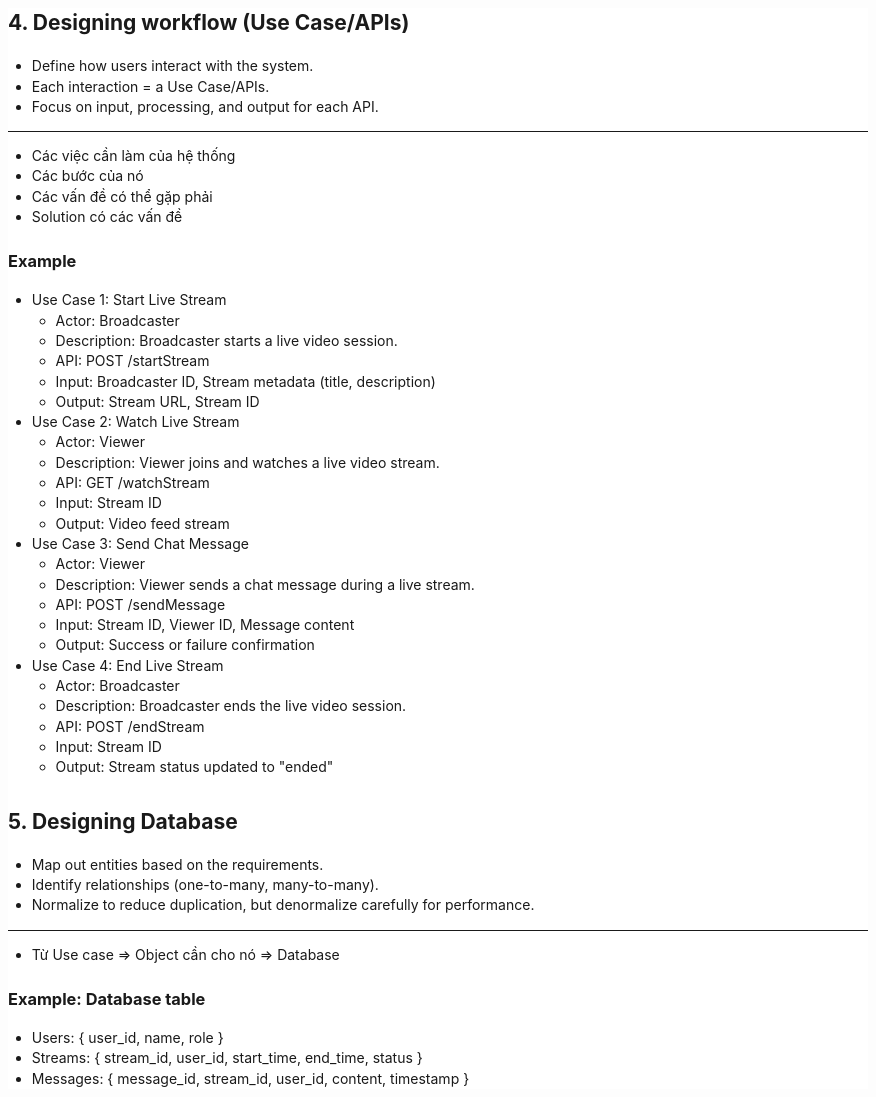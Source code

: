 ## 4. Designing workflow (Use Case/APIs)

- Define how users interact with the system.
- Each interaction = a Use Case/APIs.
- Focus on input, processing, and output for each API.

------

- Các việc cần làm của hệ thống
- Các bước của nó
- Các vấn đề có thể gặp phải
- Solution có các vấn đề

### Example
- Use Case 1: Start Live Stream
    - Actor: Broadcaster
    - Description: Broadcaster starts a live video session.
    - API: POST /startStream
    - Input: Broadcaster ID, Stream metadata (title, description)
    - Output: Stream URL, Stream ID
- Use Case 2: Watch Live Stream
    - Actor: Viewer
    - Description: Viewer joins and watches a live video stream.
    - API: GET /watchStream
    - Input: Stream ID
    - Output: Video feed stream
- Use Case 3: Send Chat Message
    - Actor: Viewer
    - Description: Viewer sends a chat message during a live stream.
    - API: POST /sendMessage
    - Input: Stream ID, Viewer ID, Message content
    - Output: Success or failure confirmation
- Use Case 4: End Live Stream
    - Actor: Broadcaster
    - Description: Broadcaster ends the live video session.
    - API: POST /endStream
    - Input: Stream ID
    - Output: Stream status updated to "ended"

## 5. Designing Database

- Map out entities based on the requirements.
- Identify relationships (one-to-many, many-to-many).
- Normalize to reduce duplication, but denormalize carefully for performance.

------

- Từ Use case => Object cần cho nó => Database

### Example: Database table

- Users: { user_id, name, role }
- Streams: { stream_id, user_id, start_time, end_time, status }
- Messages: { message_id, stream_id, user_id, content, timestamp }

